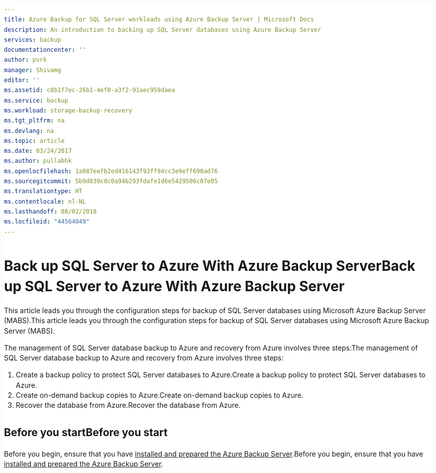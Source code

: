 ```yaml
---
title: Azure Backup for SQL Server workloads using Azure Backup Server | Microsoft Docs
description: An introduction to backing up SQL Server databases using Azure Backup Server
services: backup
documentationcenter: ''
author: pvrk
manager: Shivamg
editor: ''
ms.assetid: c8b1f7ec-26b1-4ef0-a3f2-91aec959daea
ms.service: backup
ms.workload: storage-backup-recovery
ms.tgt_pltfrm: na
ms.devlang: na
ms.topic: article
ms.date: 03/24/2017
ms.author: pullabhk
ms.openlocfilehash: 1a087eefb2ed416143f93ff94cc3e9eff690ad76
ms.sourcegitcommit: 5b9d839c0c0a94b293fdafe1d6e5429506c07e05
ms.translationtype: HT
ms.contentlocale: nl-NL
ms.lasthandoff: 08/02/2018
ms.locfileid: "44564049"
---
```

# <a name="back-up-sql-server-to-azure-with-azure-backup-server"></a><span data-ttu-id="7553b-103">Back up SQL Server to Azure With Azure Backup Server</span><span class="sxs-lookup"><span data-stu-id="7553b-103">Back up SQL Server to Azure With Azure Backup Server</span></span>
<span data-ttu-id="7553b-104">This article leads you through the configuration steps for backup of SQL Server databases using Microsoft Azure Backup Server (MABS).</span><span class="sxs-lookup"><span data-stu-id="7553b-104">This article leads you through the configuration steps for backup of SQL Server databases using Microsoft Azure Backup Server (MABS).</span></span>

<span data-ttu-id="7553b-105">The management of SQL Server database backup to Azure and recovery from Azure involves three steps:</span><span class="sxs-lookup"><span data-stu-id="7553b-105">The management of SQL Server database backup to Azure and recovery from Azure involves three steps:</span></span>

1. <span data-ttu-id="7553b-106">Create a backup policy to protect SQL Server databases to Azure.</span><span class="sxs-lookup"><span data-stu-id="7553b-106">Create a backup policy to protect SQL Server databases to Azure.</span></span>
2. <span data-ttu-id="7553b-107">Create on-demand backup copies to Azure.</span><span class="sxs-lookup"><span data-stu-id="7553b-107">Create on-demand backup copies to Azure.</span></span>
3. <span data-ttu-id="7553b-108">Recover the database from Azure.</span><span class="sxs-lookup"><span data-stu-id="7553b-108">Recover the database from Azure.</span></span>

## <a name="before-you-start"></a><span data-ttu-id="7553b-109">Before you start</span><span class="sxs-lookup"><span data-stu-id="7553b-109">Before you start</span></span>
<span data-ttu-id="7553b-110">Before you begin, ensure that you have [installed and prepared the Azure Backup Server](backup-azure-microsoft-azure-backup.md).</span><span class="sxs-lookup"><span data-stu-id="7553b-110">Before you begin, ensure that you have [installed and prepared the Azure Backup Server](backup-azure-microsoft-azure-backup.md).</span></span>
